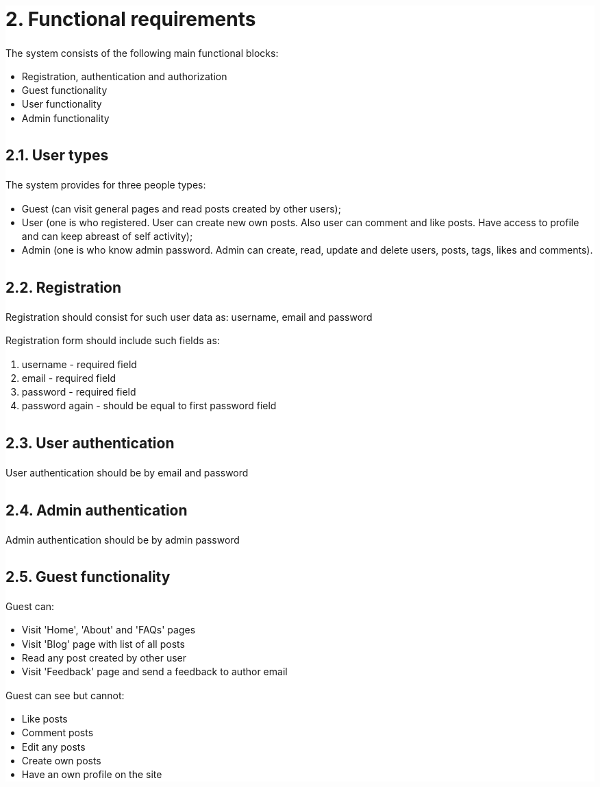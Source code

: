 # 2. Functional requirements

The system consists of the following main functional blocks:

-   Registration, authentication and authorization
-   Guest functionality
-   User functionality
-   Admin functionality

## 2.1. User types

The system provides for three people types:

-   Guest (can visit general pages and read posts created by other users);
-   User (one is who registered. User can create new own posts. Also user can comment and like posts. Have access to profile and can keep abreast of self activity);
-   Admin (one is who know admin password. Admin can create, read, update and delete users, posts, tags, likes and comments).

## 2.2. Registration

Registration should consist for such user data as: username, email and password

Registration form should include such fields as:

1. username - required field
2. email - required field
3. password - required field
4. password again - should be equal to first password field

## 2.3. User authentication

User authentication should be by email and password

## 2.4. Admin authentication

Admin authentication should be by admin password

## 2.5. Guest functionality

Guest can:

-   Visit 'Home', 'About' and 'FAQs' pages
-   Visit 'Blog' page with list of all posts
-   Read any post created by other user
-   Visit 'Feedback' page and send a feedback to author email

Guest can see but cannot:

-   Like posts
-   Comment posts
-   Edit any posts
-   Create own posts
-   Have an own profile on the site
